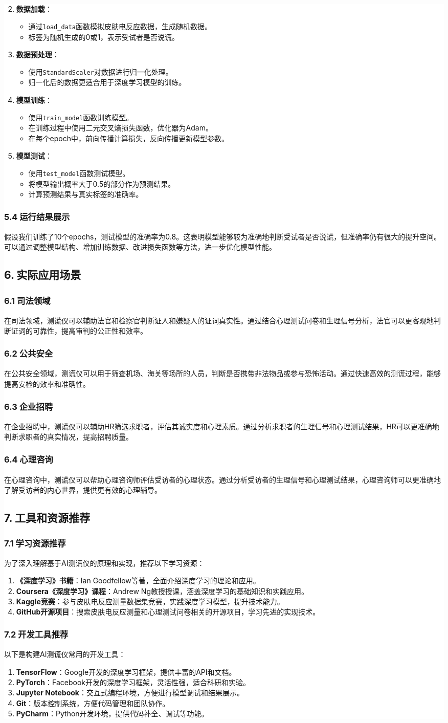 2. **数据加载**：
   - 通过`load_data`函数模拟皮肤电反应数据，生成随机数据。
   - 标签为随机生成的0或1，表示受试者是否说谎。

3. **数据预处理**：
   - 使用`StandardScaler`对数据进行归一化处理。
   - 归一化后的数据更适合用于深度学习模型的训练。

4. **模型训练**：
   - 使用`train_model`函数训练模型。
   - 在训练过程中使用二元交叉熵损失函数，优化器为Adam。
   - 在每个epoch中，前向传播计算损失，反向传播更新模型参数。

5. **模型测试**：
   - 使用`test_model`函数测试模型。
   - 将模型输出概率大于0.5的部分作为预测结果。
   - 计算预测结果与真实标签的准确率。

### 5.4 运行结果展示
假设我们训练了10个epochs，测试模型的准确率为0.8。这表明模型能够较为准确地判断受试者是否说谎，但准确率仍有很大的提升空间。可以通过调整模型结构、增加训练数据、改进损失函数等方法，进一步优化模型性能。

## 6. 实际应用场景

### 6.1 司法领域
在司法领域，测谎仪可以辅助法官和检察官判断证人和嫌疑人的证词真实性。通过结合心理测试问卷和生理信号分析，法官可以更客观地判断证词的可靠性，提高审判的公正性和效率。

### 6.2 公共安全
在公共安全领域，测谎仪可以用于筛查机场、海关等场所的人员，判断是否携带非法物品或参与恐怖活动。通过快速高效的测谎过程，能够提高安检的效率和准确性。

### 6.3 企业招聘
在企业招聘中，测谎仪可以辅助HR筛选求职者，评估其诚实度和心理素质。通过分析求职者的生理信号和心理测试结果，HR可以更准确地判断求职者的真实情况，提高招聘质量。

### 6.4 心理咨询
在心理咨询中，测谎仪可以帮助心理咨询师评估受访者的心理状态。通过分析受访者的生理信号和心理测试结果，心理咨询师可以更准确地了解受访者的内心世界，提供更有效的心理辅导。

## 7. 工具和资源推荐

### 7.1 学习资源推荐
为了深入理解基于AI测谎仪的原理和实现，推荐以下学习资源：

1. **《深度学习》书籍**：Ian Goodfellow等著，全面介绍深度学习的理论和应用。
2. **Coursera《深度学习》课程**：Andrew Ng教授授课，涵盖深度学习的基础知识和实践应用。
3. **Kaggle竞赛**：参与皮肤电反应测量数据集竞赛，实践深度学习模型，提升技术能力。
4. **GitHub开源项目**：搜索皮肤电反应测量和心理测试问卷相关的开源项目，学习先进的实现技术。

### 7.2 开发工具推荐
以下是构建AI测谎仪常用的开发工具：

1. **TensorFlow**：Google开发的深度学习框架，提供丰富的API和文档。
2. **PyTorch**：Facebook开发的深度学习框架，灵活性强，适合科研和实验。
3. **Jupyter Notebook**：交互式编程环境，方便进行模型调试和结果展示。
4. **Git**：版本控制系统，方便代码管理和团队协作。
5. **PyCharm**：Python开发环境，提供代码补全、调试等功能。

